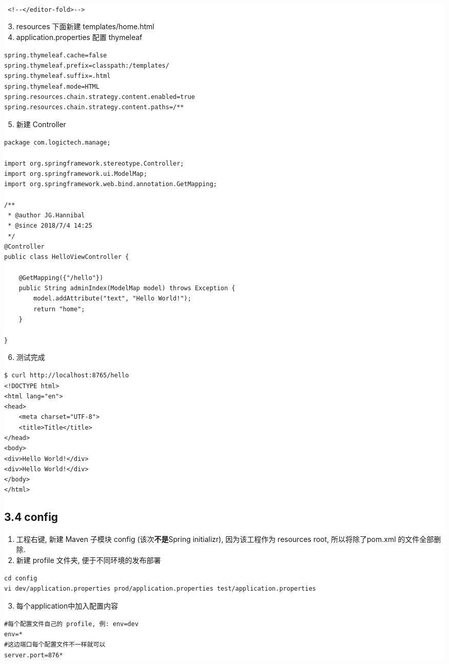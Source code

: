 ```
 <!--</editor-fold>-->
```
3. resources 下面新建 templates/home.html
4. application.properties 配置 thymeleaf
```
spring.thymeleaf.cache=false
spring.thymeleaf.prefix=classpath:/templates/
spring.thymeleaf.suffix=.html
spring.thymeleaf.mode=HTML
spring.resources.chain.strategy.content.enabled=true
spring.resources.chain.strategy.content.paths=/**
```
5. 新建 Controller
```
package com.logictech.manage;

import org.springframework.stereotype.Controller;
import org.springframework.ui.ModelMap;
import org.springframework.web.bind.annotation.GetMapping;

/**
 * @author JG.Hannibal
 * @since 2018/7/4 14:25
 */
@Controller
public class HelloViewController {

    @GetMapping({"/hello"})
    public String adminIndex(ModelMap model) throws Exception {
        model.addAttribute("text", "Hello World!");
        return "home";
    }

}
```
6. 测试完成
```
$ curl http://localhost:8765/hello
<!DOCTYPE html>
<html lang="en">
<head>
    <meta charset="UTF-8">
    <title>Title</title>
</head>
<body>
<div>Hello World!</div>
<div>Hello World!</div>
</body>
</html>
```
## 3.4 config
1. 工程右键, 新建 Maven 子模块 config (该次**不是**Spring initializr), 因为该工程作为 resources root, 所以将除了pom.xml 的文件全部删除.
2. 新建 profile 文件夹, 便于不同环境的发布部署
```
cd config
vi dev/application.properties prod/application.properties test/application.properties
```
3. 每个application中加入配置内容
```
#每个配置文件自己的 profile, 例: env=dev
env=*
#这边端口每个配置文件不一样就可以
server.port=876*
```